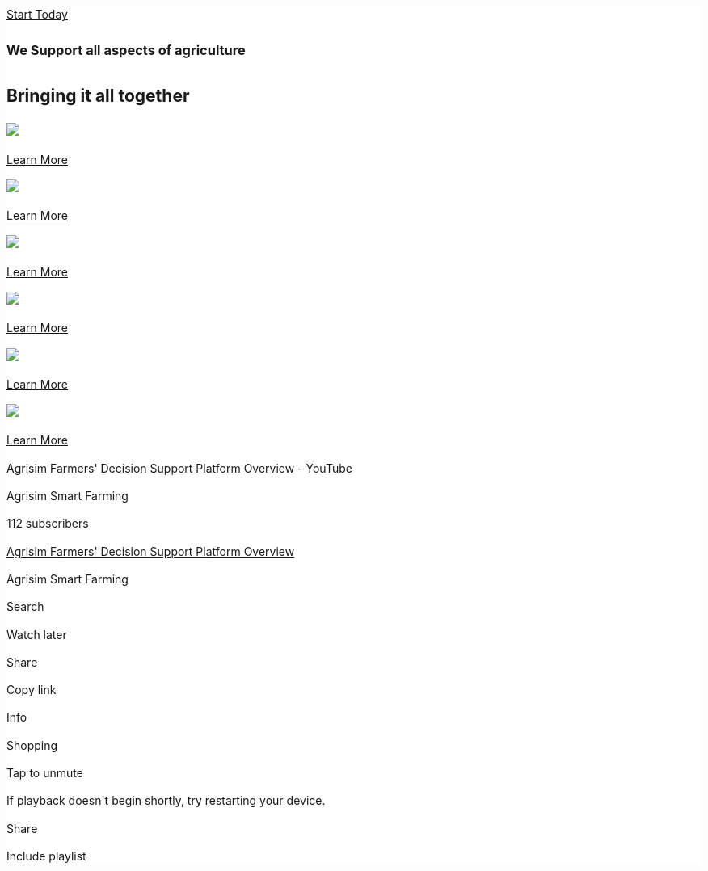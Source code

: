 [Start Today](https://portal.agrisim.com/auth/register)

### We Support all aspects of agriculture

## Bringing it all together

![](https://www.agrisim.com/wp-content/uploads/2020/04/9.png)

[Learn More](https://www.agrisim.com/crop-finder/)

![](https://www.agrisim.com/wp-content/uploads/2021/01/12.png)

[Learn More](https://www.agrisim.com/satellite-monitoring/)

![](https://www.agrisim.com/wp-content/uploads/2021/01/1.png)

[Learn More](https://www.agrisim.com/farm-management/)

![](https://www.agrisim.com/wp-content/uploads/2020/04/6.png)

[Learn More](https://www.agrisim.com/crop-finder/)

![](https://www.agrisim.com/wp-content/uploads/2021/01/Parcel-Planning.png)

[Learn More](https://www.agrisim.com/satellite-monitoring/)

![](https://www.agrisim.com/wp-content/uploads/2020/04/5.png)

[Learn More](https://www.agrisim.com/farm-management/)

Agrisim Farmers' Decision Support Platform Overview - YouTube

Agrisim Smart Farming

112 subscribers

[Agrisim Farmers' Decision Support Platform Overview](https://www.youtube.com/watch?v=yeBiDYhlFb8)

Agrisim Smart Farming

Search

Watch later

Share

Copy link

Info

Shopping

Tap to unmute

If playback doesn't begin shortly, try restarting your device.

Share

Include playlist
